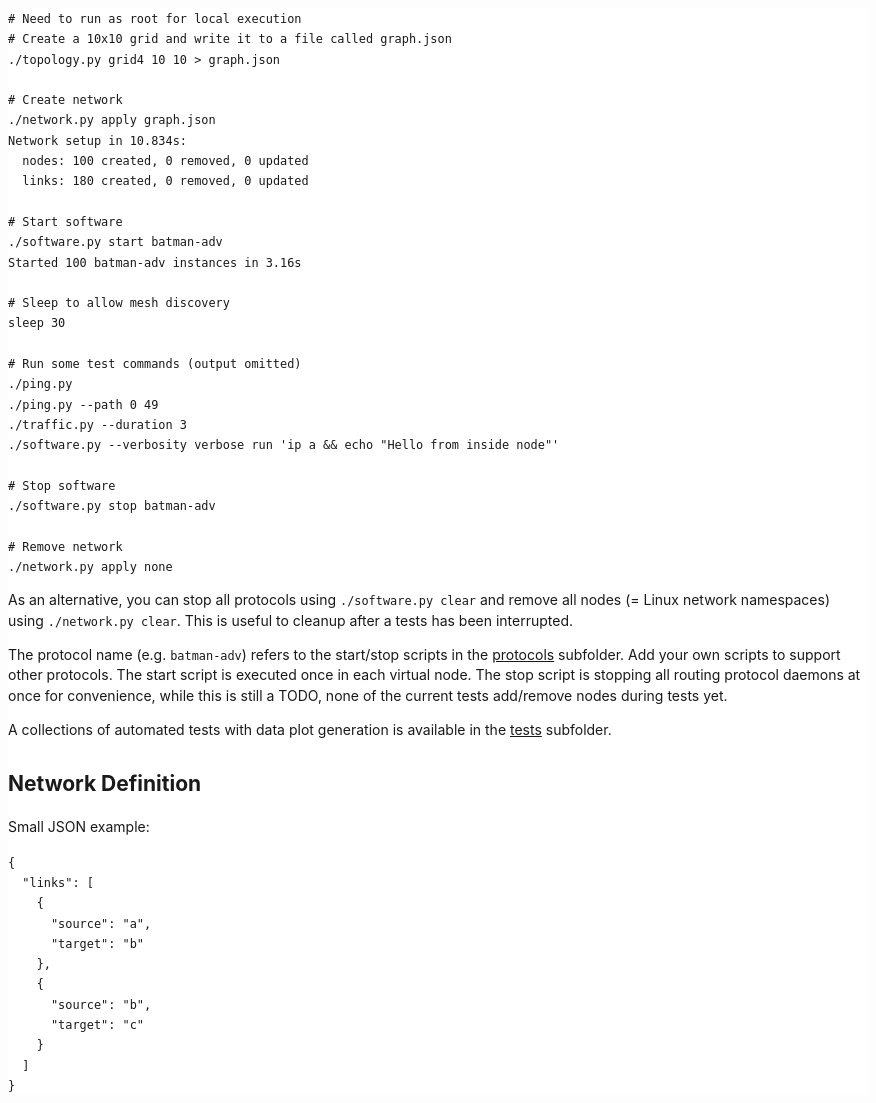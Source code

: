 ```
# Need to run as root for local execution
# Create a 10x10 grid and write it to a file called graph.json
./topology.py grid4 10 10 > graph.json

# Create network
./network.py apply graph.json
Network setup in 10.834s:
  nodes: 100 created, 0 removed, 0 updated
  links: 180 created, 0 removed, 0 updated

# Start software
./software.py start batman-adv
Started 100 batman-adv instances in 3.16s

# Sleep to allow mesh discovery
sleep 30

# Run some test commands (output omitted)
./ping.py
./ping.py --path 0 49
./traffic.py --duration 3
./software.py --verbosity verbose run 'ip a && echo "Hello from inside node"'

# Stop software
./software.py stop batman-adv

# Remove network
./network.py apply none
```

As an alternative, you can stop all protocols using `./software.py clear` and remove all nodes (= Linux network namespaces) using `./network.py clear`. This is useful to cleanup after a tests has been interrupted.

The protocol name (e.g. `batman-adv`) refers to the start/stop scripts in the [protocols](protocols/) subfolder. Add your own scripts to support other protocols. The start script is executed once in each virtual node. The stop script is stopping all routing protocol daemons at once for convenience, while this is still a TODO, none of the current tests add/remove nodes during tests yet.

A collections of automated tests with data plot generation is available in the [tests](tests/) subfolder.

## Network Definition

Small JSON example:
```
{
  "links": [
    {
      "source": "a",
      "target": "b"
    },
    {
      "source": "b",
      "target": "c"
    }
  ]
}
```
